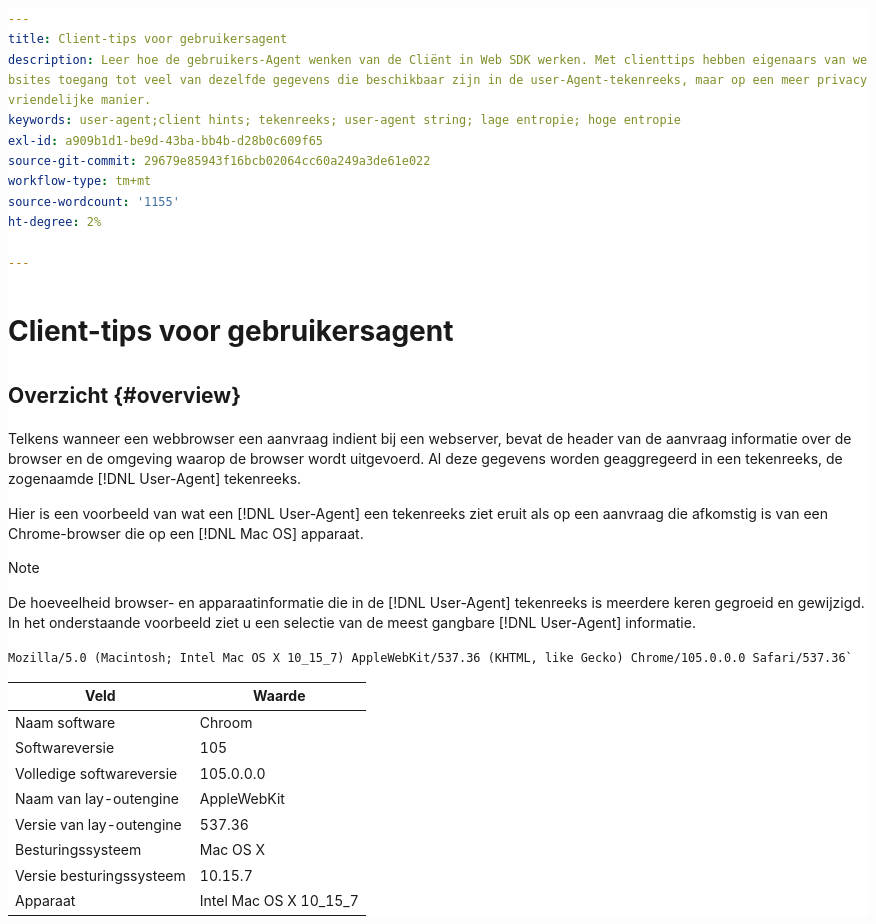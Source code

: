 ```yaml
---
title: Client-tips voor gebruikersagent
description: Leer hoe de gebruikers-Agent wenken van de Cliënt in Web SDK werken. Met clienttips hebben eigenaars van websites toegang tot veel van dezelfde gegevens die beschikbaar zijn in de user-Agent-tekenreeks, maar op een meer privacyvriendelijke manier.
keywords: user-agent;client hints; tekenreeks; user-agent string; lage entropie; hoge entropie
exl-id: a909b1d1-be9d-43ba-bb4b-d28b0c609f65
source-git-commit: 29679e85943f16bcb02064cc60a249a3de61e022
workflow-type: tm+mt
source-wordcount: '1155'
ht-degree: 2%

---
```


# Client-tips voor gebruikersagent

## Overzicht {#overview}

Telkens wanneer een webbrowser een aanvraag indient bij een webserver, bevat de header van de aanvraag informatie over de browser en de omgeving waarop de browser wordt uitgevoerd. Al deze gegevens worden geaggregeerd in een tekenreeks, de zogenaamde [!DNL User-Agent] tekenreeks.

Hier is een voorbeeld van wat een [!DNL User-Agent] een tekenreeks ziet eruit als op een aanvraag die afkomstig is van een Chrome-browser die op een [!DNL Mac OS] apparaat.

>[!NOTE]
>
>De hoeveelheid browser- en apparaatinformatie die in de [!DNL User-Agent] tekenreeks is meerdere keren gegroeid en gewijzigd. In het onderstaande voorbeeld ziet u een selectie van de meest gangbare [!DNL User-Agent] informatie.

```shell
Mozilla/5.0 (Macintosh; Intel Mac OS X 10_15_7) AppleWebKit/537.36 (KHTML, like Gecko) Chrome/105.0.0.0 Safari/537.36`
```

| Veld | Waarde |
|---|---|
| Naam software | Chroom |
| Softwareversie | 105 |
| Volledige softwareversie | 105.0.0.0 |
| Naam van lay-outengine | AppleWebKit |
| Versie van lay-outengine | 537.36 |
| Besturingssysteem | Mac OS X |
| Versie besturingssysteem | 10.15.7 |
| Apparaat | Intel Mac OS X 10_15_7 |
